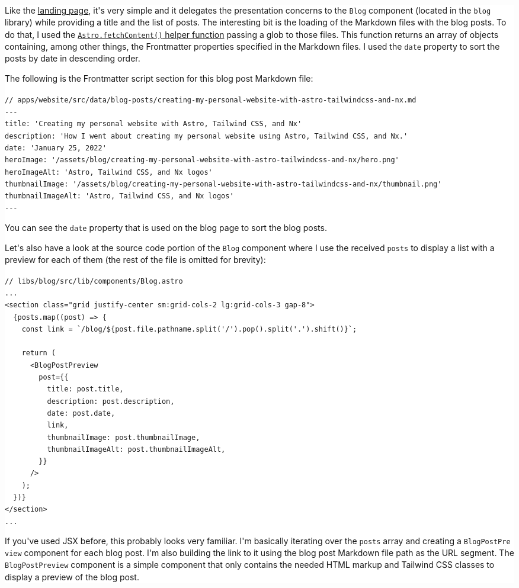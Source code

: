 Like the [landing page](#landing-page), it's very simple and it delegates the presentation concerns to the `Blog` component (located in the `blog` library) while providing a title and the list of posts. The interesting bit is the loading of the Markdown files with the blog posts. To do that, I used the [`Astro.fetchContent()` helper function](https://docs.astro.build/reference/api-reference/#astrofetchcontent) passing a glob to those files. This function returns an array of objects containing, among other things, the Frontmatter properties specified in the Markdown files. I used the `date` property to sort the posts by date in descending order.

The following is the Frontmatter script section for this blog post Markdown file:

```astro
// apps/website/src/data/blog-posts/creating-my-personal-website-with-astro-tailwindcss-and-nx.md
---
title: 'Creating my personal website with Astro, Tailwind CSS, and Nx'
description: 'How I went about creating my personal website using Astro, Tailwind CSS, and Nx.'
date: 'January 25, 2022'
heroImage: '/assets/blog/creating-my-personal-website-with-astro-tailwindcss-and-nx/hero.png'
heroImageAlt: 'Astro, Tailwind CSS, and Nx logos'
thumbnailImage: '/assets/blog/creating-my-personal-website-with-astro-tailwindcss-and-nx/thumbnail.png'
thumbnailImageAlt: 'Astro, Tailwind CSS, and Nx logos'
---
```

You can see the `date` property that is used on the blog page to sort the blog posts.

Let's also have a look at the source code portion of the `Blog` component where I use the received `posts` to display a list with a preview for each of them (the rest of the file is omitted for brevity):

```astro
// libs/blog/src/lib/components/Blog.astro
...
<section class="grid justify-center sm:grid-cols-2 lg:grid-cols-3 gap-8">
  {posts.map((post) => {
    const link = `/blog/${post.file.pathname.split('/').pop().split('.').shift()}`;

    return (
      <BlogPostPreview
        post={{
          title: post.title,
          description: post.description,
          date: post.date,
          link,
          thumbnailImage: post.thumbnailImage,
          thumbnailImageAlt: post.thumbnailImageAlt,
        }}
      />
    );
  })}
</section>
...
```

If you've used JSX before, this probably looks very familiar. I'm basically iterating over the `posts` array and creating a `BlogPostPreview` component for each blog post. I'm also building the link to it using the blog post Markdown file path as the URL segment. The `BlogPostPreview` component is a simple component that only contains the needed HTML markup and Tailwind CSS classes to display a preview of the blog post.
